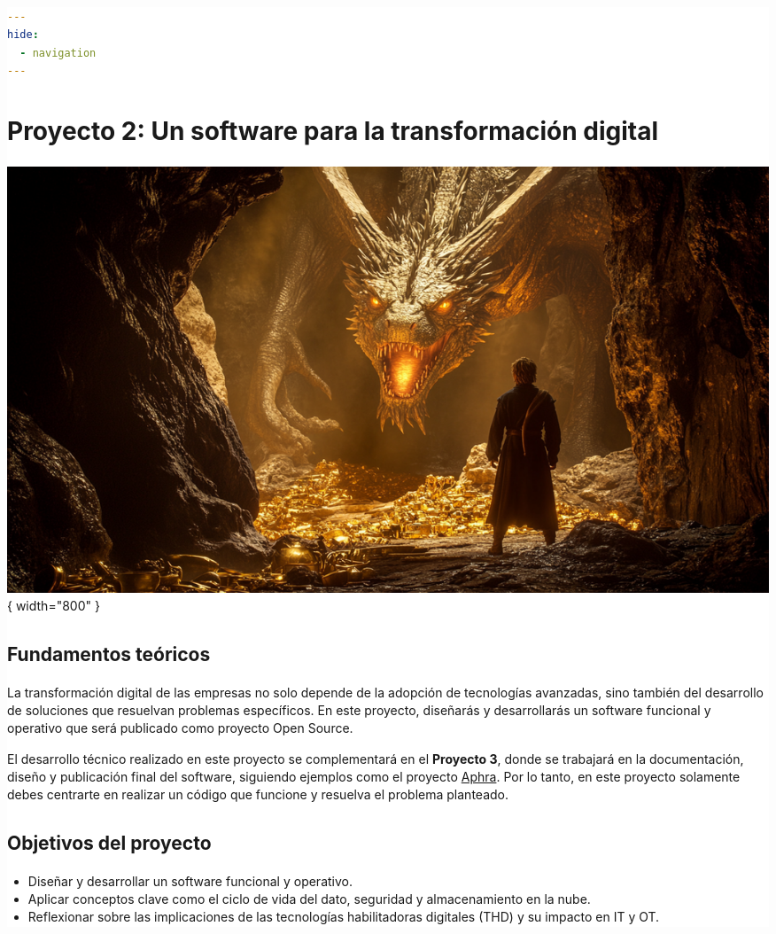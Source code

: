 ```yaml
---
hide:
  - navigation
---
```


# Proyecto 2: Un software para la transformación digital

![](assets/proyecto2.png){ width="800" }

## Fundamentos teóricos

La transformación digital de las empresas no solo depende de la adopción de tecnologías avanzadas, sino también del desarrollo de soluciones que resuelvan problemas específicos. En este proyecto, diseñarás y desarrollarás un software funcional y operativo que será publicado como proyecto Open Source. 

El desarrollo técnico realizado en este proyecto se complementará en el **Proyecto 3**, donde se trabajará en la documentación, diseño y publicación final del software, siguiendo ejemplos como el proyecto [Aphra](https://davidlms.github.io/aphra/). Por lo tanto, en este proyecto solamente debes centrarte en realizar un código que funcione y resuelva el problema planteado.

## Objetivos del proyecto

* Diseñar y desarrollar un software funcional y operativo.
* Aplicar conceptos clave como el ciclo de vida del dato, seguridad y almacenamiento en la nube.
* Reflexionar sobre las implicaciones de las tecnologías habilitadoras digitales (THD) y su impacto en IT y OT.
